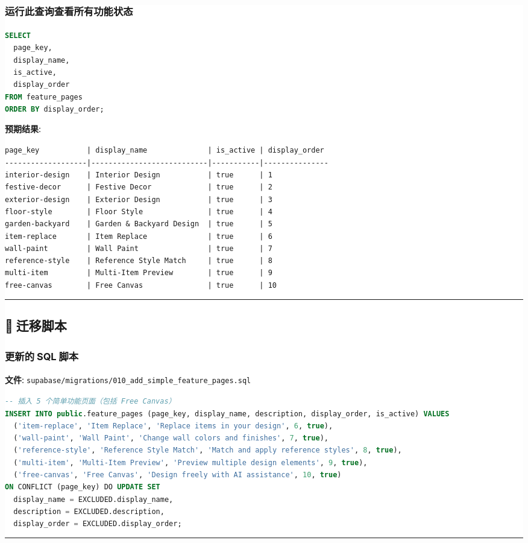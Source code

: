 ### 运行此查询查看所有功能状态

```sql
SELECT 
  page_key,
  display_name,
  is_active,
  display_order
FROM feature_pages
ORDER BY display_order;
```

**预期结果**:
```
page_key           | display_name              | is_active | display_order
-------------------|---------------------------|-----------|---------------
interior-design    | Interior Design           | true      | 1
festive-decor      | Festive Decor             | true      | 2
exterior-design    | Exterior Design           | true      | 3
floor-style        | Floor Style               | true      | 4
garden-backyard    | Garden & Backyard Design  | true      | 5
item-replace       | Item Replace              | true      | 6
wall-paint         | Wall Paint                | true      | 7
reference-style    | Reference Style Match     | true      | 8
multi-item         | Multi-Item Preview        | true      | 9
free-canvas        | Free Canvas               | true      | 10
```

---

## 🔧 迁移脚本

### 更新的 SQL 脚本

**文件**: `supabase/migrations/010_add_simple_feature_pages.sql`

```sql
-- 插入 5 个简单功能页面（包括 Free Canvas）
INSERT INTO public.feature_pages (page_key, display_name, description, display_order, is_active) VALUES
  ('item-replace', 'Item Replace', 'Replace items in your design', 6, true),
  ('wall-paint', 'Wall Paint', 'Change wall colors and finishes', 7, true),
  ('reference-style', 'Reference Style Match', 'Match and apply reference styles', 8, true),
  ('multi-item', 'Multi-Item Preview', 'Preview multiple design elements', 9, true),
  ('free-canvas', 'Free Canvas', 'Design freely with AI assistance', 10, true)
ON CONFLICT (page_key) DO UPDATE SET
  display_name = EXCLUDED.display_name,
  description = EXCLUDED.description,
  display_order = EXCLUDED.display_order;
```

---
